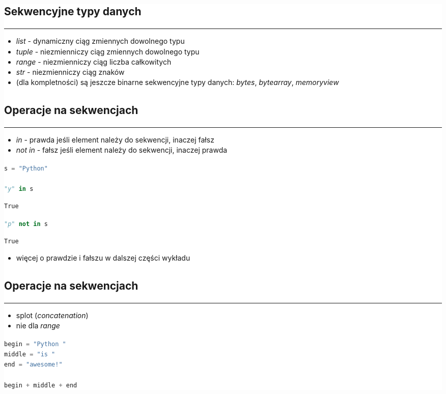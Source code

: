 
## Sekwencyjne typy danych

---

* *list* - dynamiczny ciąg zmiennych dowolnego typu
* *tuple* - niezmienniczy ciąg zmiennych dowolnego typu
* *range* - niezmienniczy ciąg liczba całkowitych
* *str* - niezmienniczy ciąg znaków
* (dla kompletności) są jeszcze binarne sekwencyjne typy danych: *bytes*, *bytearray*, *memoryview*


## Operacje na sekwencjach

---

* *in* - prawda jeśli element należy do sekwencji, inaczej fałsz
* *not in* - fałsz jeśli element należy do sekwencji, inaczej prawda


```python
s = "Python"

"y" in s
```




    True




```python
"p" not in s
```




    True



* więcej o prawdzie i fałszu w dalszej części wykładu

## Operacje na sekwencjach

---

* splot (*concatenation*)
* nie dla *range*


```python
begin = "Python "
middle = "is "
end = "awesome!"

begin + middle + end
```
